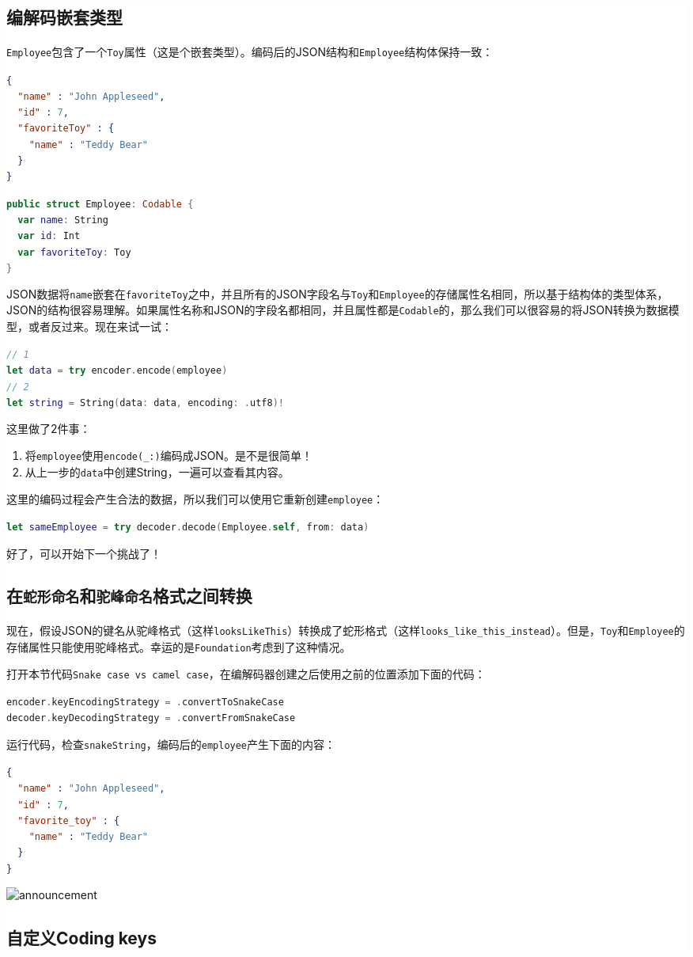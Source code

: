 ## 编解码嵌套类型

`Employee`包含了一个`Toy`属性（这是个嵌套类型）。编码后的JSON结构和`Employee`结构体保持一致：

```json
{
  "name" : "John Appleseed",
  "id" : 7,
  "favoriteToy" : {
    "name" : "Teddy Bear"
  }
}
```
```swift
public struct Employee: Codable {
  var name: String
  var id: Int
  var favoriteToy: Toy
}
```

JSON数据将`name`嵌套在`favoriteToy`之中，并且所有的JSON字段名与`Toy`和`Employee`的存储属性名相同，所以基于结构体的类型体系，JSON的结构很容易理解。如果属性名称和JSON的字段名都相同，并且属性都是`Codable`的，那么我们可以很容易的将JSON转换为数据模型，或者反过来。现在来试一试：

```swift
// 1
let data = try encoder.encode(employee)
// 2
let string = String(data: data, encoding: .utf8)!
```

这里做了2件事：
1. 将`employee`使用`encode(_:)`编码成JSON。是不是很简单！
2. 从上一步的`data`中创建String，一遍可以查看其内容。

这里的编码过程会产生合法的数据，所以我们可以使用它重新创建`employee`：

```swift
let sameEmployee = try decoder.decode(Employee.self, from: data)
```

好了，可以开始下一个挑战了！

## 在`蛇形命名`和`驼峰命名`格式之间转换

现在，假设JSON的键名从驼峰格式（这样`looksLikeThis`）转换成了蛇形格式（这样`looks_like_this_instead`）。但是，`Toy`和`Employee`的存储属性只能使用驼峰格式。幸运的是`Foundation`考虑到了这种情况。

打开本节代码`Snake case vs camel case`，在编解码器创建之后使用之前的位置添加下面的代码：

```swift
encoder.keyEncodingStrategy = .convertToSnakeCase
decoder.keyDecodingStrategy = .convertFromSnakeCase
```
运行代码，检查`snakeString`，编码后的`employee`产生下面的内容：

```json
{
  "name" : "John Appleseed",
  "id" : 7,
  "favorite_toy" : {
    "name" : "Teddy Bear"
  }
} 
```
![announcement](http://images-for-blog.oss-cn-beijing.aliyuncs.com/2021/12/23/announcement.png)
## 自定义Coding keys
